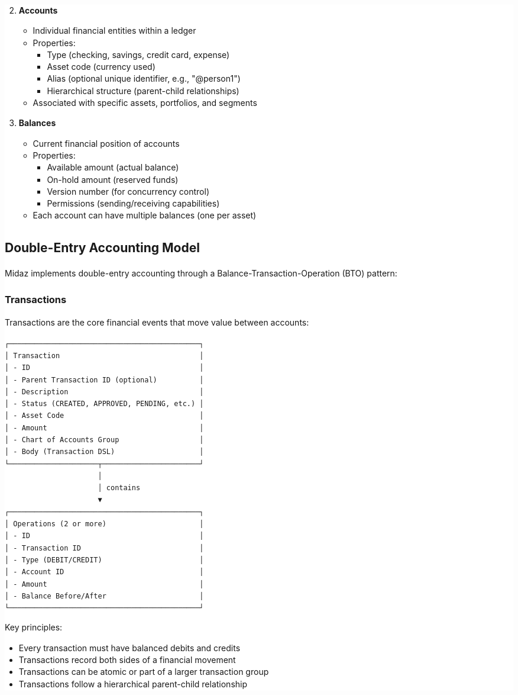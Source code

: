 2. **Accounts**
   - Individual financial entities within a ledger
   - Properties:
     - Type (checking, savings, credit card, expense)
     - Asset code (currency used)
     - Alias (optional unique identifier, e.g., "@person1")
     - Hierarchical structure (parent-child relationships)
   - Associated with specific assets, portfolios, and segments

3. **Balances**
   - Current financial position of accounts
   - Properties:
     - Available amount (actual balance)
     - On-hold amount (reserved funds)
     - Version number (for concurrency control)
     - Permissions (sending/receiving capabilities)
   - Each account can have multiple balances (one per asset)

## Double-Entry Accounting Model

Midaz implements double-entry accounting through a Balance-Transaction-Operation (BTO) pattern:

### Transactions

Transactions are the core financial events that move value between accounts:

```
┌─────────────────────────────────────────────┐
│ Transaction                                 │
│ - ID                                        │
│ - Parent Transaction ID (optional)          │
│ - Description                               │
│ - Status (CREATED, APPROVED, PENDING, etc.) │
│ - Asset Code                                │
│ - Amount                                    │
│ - Chart of Accounts Group                   │
│ - Body (Transaction DSL)                    │
└─────────────────────┬───────────────────────┘
                      │
                      │ contains
                      ▼
┌─────────────────────────────────────────────┐
│ Operations (2 or more)                      │
│ - ID                                        │
│ - Transaction ID                            │
│ - Type (DEBIT/CREDIT)                       │
│ - Account ID                                │
│ - Amount                                    │
│ - Balance Before/After                      │
└─────────────────────────────────────────────┘
```

Key principles:
- Every transaction must have balanced debits and credits
- Transactions record both sides of a financial movement
- Transactions can be atomic or part of a larger transaction group
- Transactions follow a hierarchical parent-child relationship
